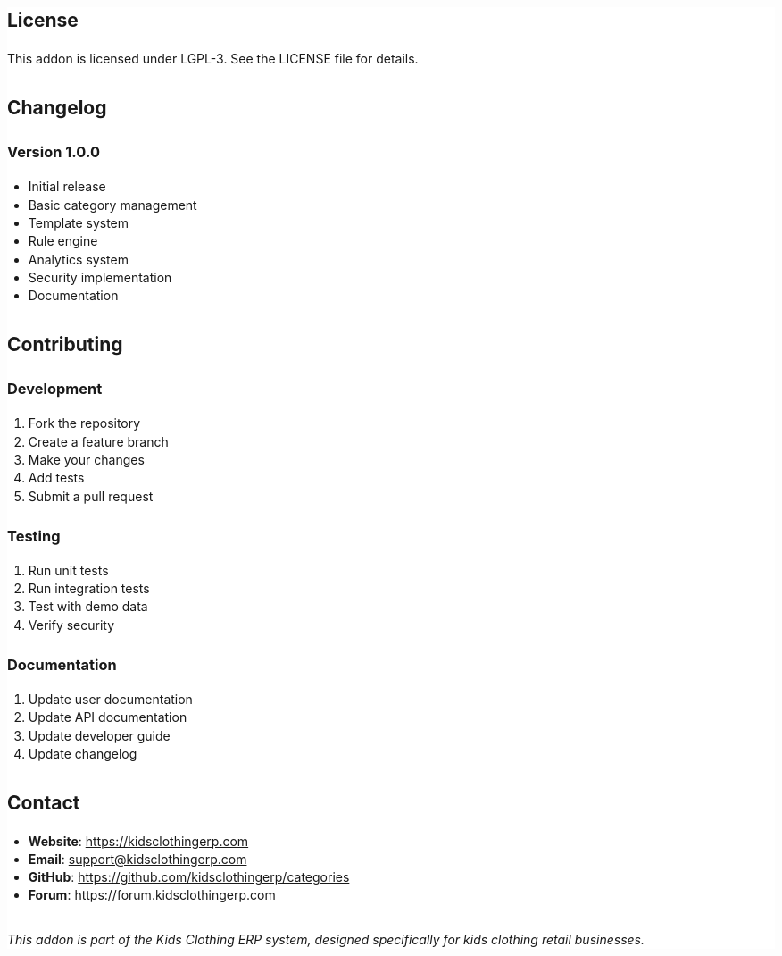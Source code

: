 ## License

This addon is licensed under LGPL-3. See the LICENSE file for details.

## Changelog

### Version 1.0.0
- Initial release
- Basic category management
- Template system
- Rule engine
- Analytics system
- Security implementation
- Documentation

## Contributing

### Development
1. Fork the repository
2. Create a feature branch
3. Make your changes
4. Add tests
5. Submit a pull request

### Testing
1. Run unit tests
2. Run integration tests
3. Test with demo data
4. Verify security

### Documentation
1. Update user documentation
2. Update API documentation
3. Update developer guide
4. Update changelog

## Contact

- **Website**: https://kidsclothingerp.com
- **Email**: support@kidsclothingerp.com
- **GitHub**: https://github.com/kidsclothingerp/categories
- **Forum**: https://forum.kidsclothingerp.com

---

*This addon is part of the Kids Clothing ERP system, designed specifically for kids clothing retail businesses.*